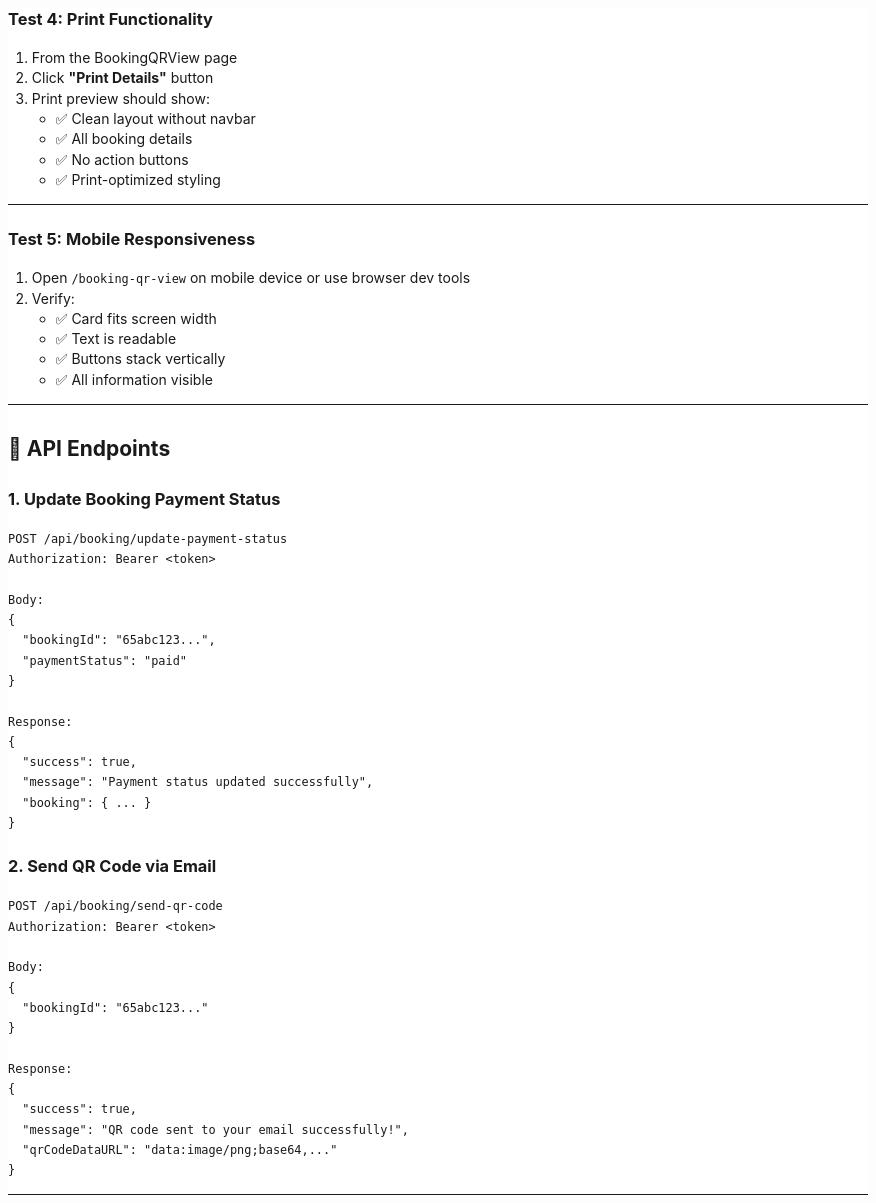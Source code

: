 
### Test 4: Print Functionality
1. From the BookingQRView page
2. Click **"Print Details"** button
3. Print preview should show:
   - ✅ Clean layout without navbar
   - ✅ All booking details
   - ✅ No action buttons
   - ✅ Print-optimized styling

---

### Test 5: Mobile Responsiveness
1. Open `/booking-qr-view` on mobile device or use browser dev tools
2. Verify:
   - ✅ Card fits screen width
   - ✅ Text is readable
   - ✅ Buttons stack vertically
   - ✅ All information visible

---

## 🔌 API Endpoints

### 1. Update Booking Payment Status
```
POST /api/booking/update-payment-status
Authorization: Bearer <token>

Body:
{
  "bookingId": "65abc123...",
  "paymentStatus": "paid"
}

Response:
{
  "success": true,
  "message": "Payment status updated successfully",
  "booking": { ... }
}
```

### 2. Send QR Code via Email
```
POST /api/booking/send-qr-code
Authorization: Bearer <token>

Body:
{
  "bookingId": "65abc123..."
}

Response:
{
  "success": true,
  "message": "QR code sent to your email successfully!",
  "qrCodeDataURL": "data:image/png;base64,..."
}
```

---